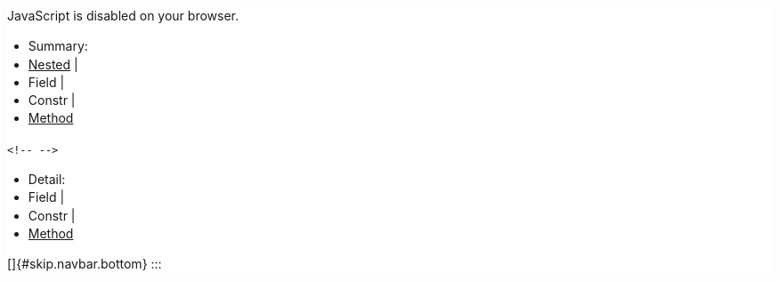 <div>

<div>

JavaScript is disabled on your browser.

</div>

</div>

<div>

-   Summary: 
-   [Nested](#nested.class.summary) \| 
-   Field \| 
-   Constr \| 
-   [Method](#method.summary)

```{=html}
<!-- -->
```
-   Detail: 
-   Field \| 
-   Constr \| 
-   [Method](#method.detail)

</div>

[]{#skip.navbar.bottom}
:::
